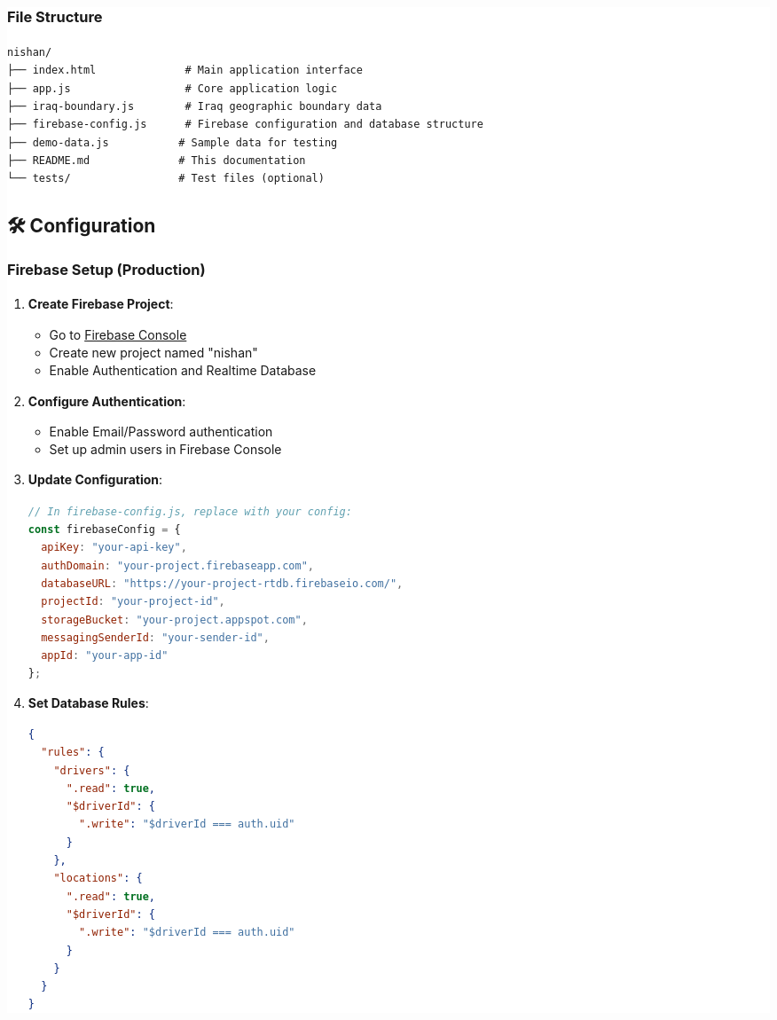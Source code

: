 ### File Structure
```
nishan/
├── index.html              # Main application interface
├── app.js                  # Core application logic
├── iraq-boundary.js        # Iraq geographic boundary data
├── firebase-config.js      # Firebase configuration and database structure
├── demo-data.js           # Sample data for testing
├── README.md              # This documentation
└── tests/                 # Test files (optional)
```

## 🛠️ Configuration

### Firebase Setup (Production)
1. **Create Firebase Project**:
   - Go to [Firebase Console](https://console.firebase.google.com/)
   - Create new project named "nishan"
   - Enable Authentication and Realtime Database

2. **Configure Authentication**:
   - Enable Email/Password authentication
   - Set up admin users in Firebase Console

3. **Update Configuration**:
   ```javascript
   // In firebase-config.js, replace with your config:
   const firebaseConfig = {
     apiKey: "your-api-key",
     authDomain: "your-project.firebaseapp.com",
     databaseURL: "https://your-project-rtdb.firebaseio.com/",
     projectId: "your-project-id",
     storageBucket: "your-project.appspot.com",
     messagingSenderId: "your-sender-id",
     appId: "your-app-id"
   };
   ```

4. **Set Database Rules**:
   ```json
   {
     "rules": {
       "drivers": {
         ".read": true,
         "$driverId": {
           ".write": "$driverId === auth.uid"
         }
       },
       "locations": {
         ".read": true,
         "$driverId": {
           ".write": "$driverId === auth.uid"
         }
       }
     }
   }
   ```
